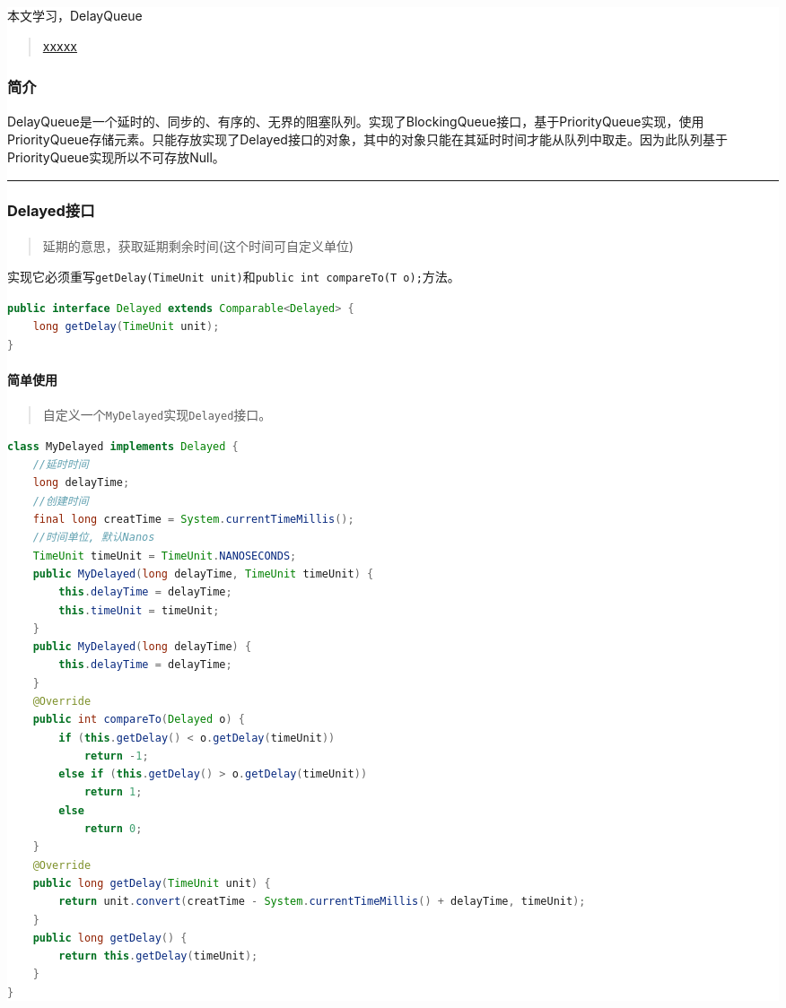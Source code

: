 本文学习，DelayQueue



> [xxxxx]()



### 简介

​	DelayQueue是一个延时的、同步的、有序的、无界的阻塞队列。实现了BlockingQueue接口，基于PriorityQueue实现，使用PriorityQueue存储元素。只能存放实现了Delayed接口的对象，其中的对象只能在其延时时间才能从队列中取走。因为此队列基于PriorityQueue实现所以不可存放Null。



<hr>


### Delayed接口

> 延期的意思，获取延期剩余时间(这个时间可自定义单位)

实现它必须重写`getDelay(TimeUnit unit)`和`public int compareTo(T o);`方法。

```java
public interface Delayed extends Comparable<Delayed> {
    long getDelay(TimeUnit unit);
}
```

#### 简单使用

> 自定义一个`MyDelayed`实现`Delayed`接口。

```java
class MyDelayed implements Delayed {
    //延时时间
    long delayTime;
    //创建时间
    final long creatTime = System.currentTimeMillis();
    //时间单位, 默认Nanos
    TimeUnit timeUnit = TimeUnit.NANOSECONDS;
    public MyDelayed(long delayTime, TimeUnit timeUnit) {
        this.delayTime = delayTime;
        this.timeUnit = timeUnit;
    }
    public MyDelayed(long delayTime) {
        this.delayTime = delayTime;
    }
    @Override
    public int compareTo(Delayed o) {
        if (this.getDelay() < o.getDelay(timeUnit))
            return -1;
        else if (this.getDelay() > o.getDelay(timeUnit))
            return 1;
        else
            return 0;
    }
    @Override
    public long getDelay(TimeUnit unit) {
        return unit.convert(creatTime - System.currentTimeMillis() + delayTime, timeUnit);
    }
    public long getDelay() {
        return this.getDelay(timeUnit);
    }
}
```
